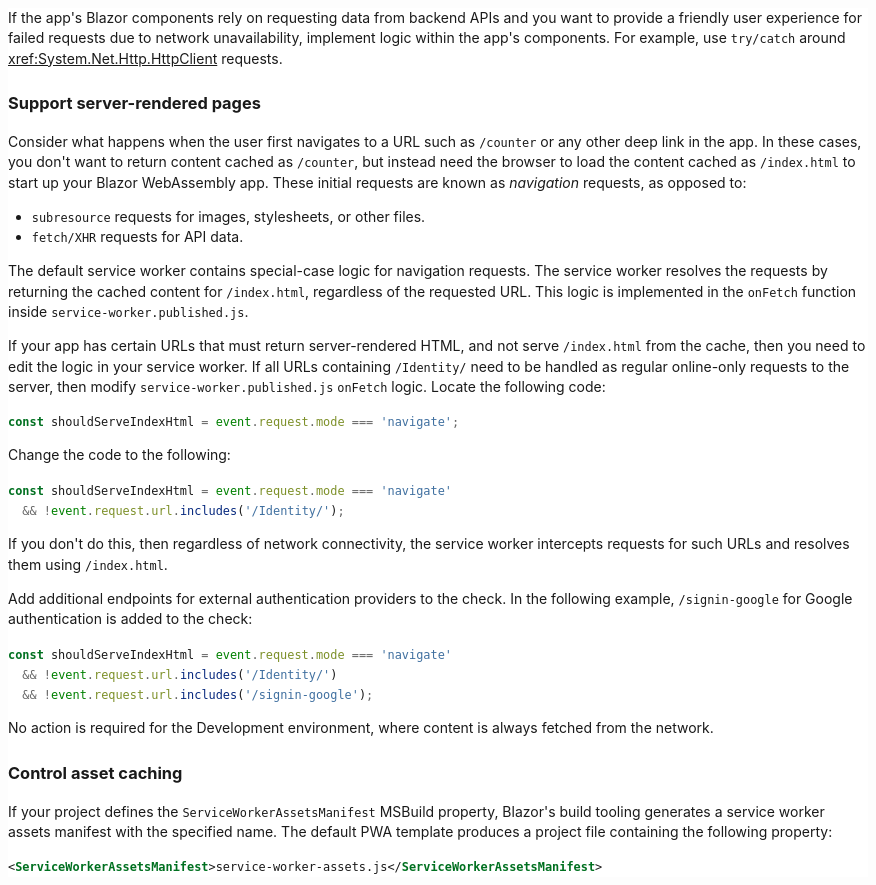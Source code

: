If the app's Blazor components rely on requesting data from backend APIs and you want to provide a friendly user experience for failed requests due to network unavailability, implement logic within the app's components. For example, use `try/catch` around <xref:System.Net.Http.HttpClient> requests.

### Support server-rendered pages

Consider what happens when the user first navigates to a URL such as `/counter` or any other deep link in the app. In these cases, you don't want to return content cached as `/counter`, but instead need the browser to load the content cached as `/index.html` to start up your Blazor WebAssembly app. These initial requests are known as *navigation* requests, as opposed to:

* `subresource` requests for images, stylesheets, or other files.
* `fetch/XHR` requests for API data.

The default service worker contains special-case logic for navigation requests. The service worker resolves the requests by returning the cached content for `/index.html`, regardless of the requested URL. This logic is implemented in the `onFetch` function inside `service-worker.published.js`.

If your app has certain URLs that must return server-rendered HTML, and not serve `/index.html` from the cache, then you need to edit the logic in your service worker. If all URLs containing `/Identity/` need to be handled as regular online-only requests to the server, then modify `service-worker.published.js` `onFetch` logic. Locate the following code:

```javascript
const shouldServeIndexHtml = event.request.mode === 'navigate';
```

Change the code to the following:

```javascript
const shouldServeIndexHtml = event.request.mode === 'navigate'
  && !event.request.url.includes('/Identity/');
```

If you don't do this, then regardless of network connectivity, the service worker intercepts requests for such URLs and resolves them using `/index.html`.

Add additional endpoints for external authentication providers to the check. In the following example, `/signin-google` for Google authentication is added to the check:

```javascript
const shouldServeIndexHtml = event.request.mode === 'navigate'
  && !event.request.url.includes('/Identity/')
  && !event.request.url.includes('/signin-google');
```

No action is required for the Development environment, where content is always fetched from the network.

### Control asset caching

If your project defines the `ServiceWorkerAssetsManifest` MSBuild property, Blazor's build tooling generates a service worker assets manifest with the specified name. The default PWA template produces a project file containing the following property:

```xml
<ServiceWorkerAssetsManifest>service-worker-assets.js</ServiceWorkerAssetsManifest>
```
